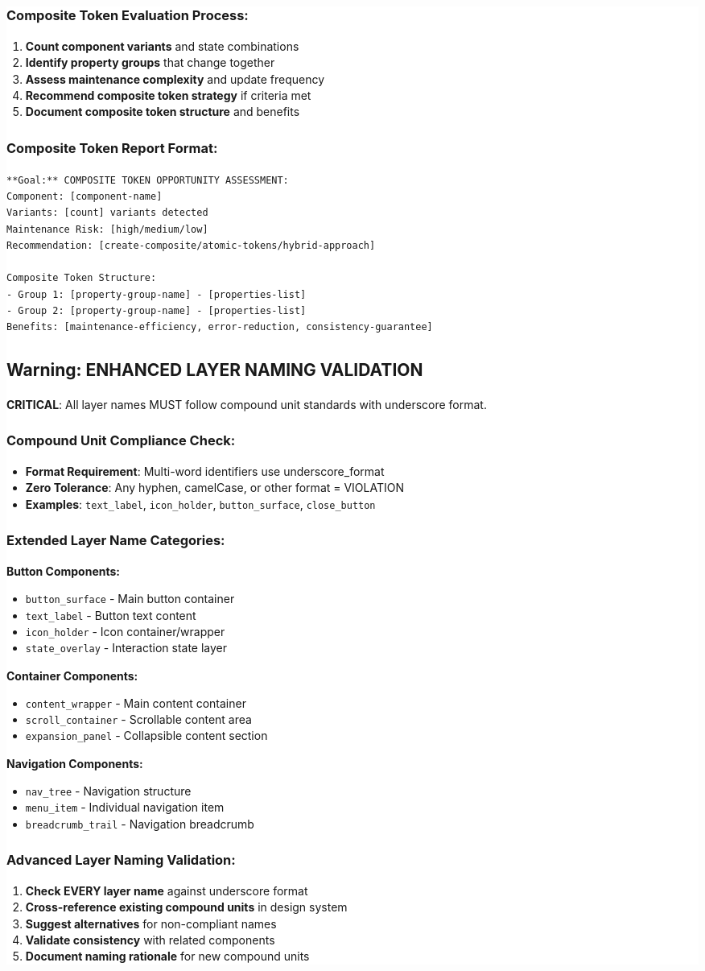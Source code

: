 ### Composite Token Evaluation Process:
1. **Count component variants** and state combinations
2. **Identify property groups** that change together
3. **Assess maintenance complexity** and update frequency
4. **Recommend composite token strategy** if criteria met
5. **Document composite token structure** and benefits

### Composite Token Report Format:
```
**Goal:** COMPOSITE TOKEN OPPORTUNITY ASSESSMENT:
Component: [component-name]
Variants: [count] variants detected
Maintenance Risk: [high/medium/low]
Recommendation: [create-composite/atomic-tokens/hybrid-approach]

Composite Token Structure:
- Group 1: [property-group-name] - [properties-list]
- Group 2: [property-group-name] - [properties-list]
Benefits: [maintenance-efficiency, error-reduction, consistency-guarantee]
```

## **Warning:** ENHANCED LAYER NAMING VALIDATION

**CRITICAL**: All layer names MUST follow compound unit standards with underscore format.

### Compound Unit Compliance Check:
- **Format Requirement**: Multi-word identifiers use underscore_format
- **Zero Tolerance**: Any hyphen, camelCase, or other format = VIOLATION
- **Examples**: `text_label`, `icon_holder`, `button_surface`, `close_button`

### Extended Layer Name Categories:
**Button Components:**
- `button_surface` - Main button container
- `text_label` - Button text content
- `icon_holder` - Icon container/wrapper
- `state_overlay` - Interaction state layer

**Container Components:**
- `content_wrapper` - Main content container
- `scroll_container` - Scrollable content area
- `expansion_panel` - Collapsible content section

**Navigation Components:**
- `nav_tree` - Navigation structure
- `menu_item` - Individual navigation item
- `breadcrumb_trail` - Navigation breadcrumb

### Advanced Layer Naming Validation:
1. **Check EVERY layer name** against underscore format
2. **Cross-reference existing compound units** in design system
3. **Suggest alternatives** for non-compliant names
4. **Validate consistency** with related components
5. **Document naming rationale** for new compound units
